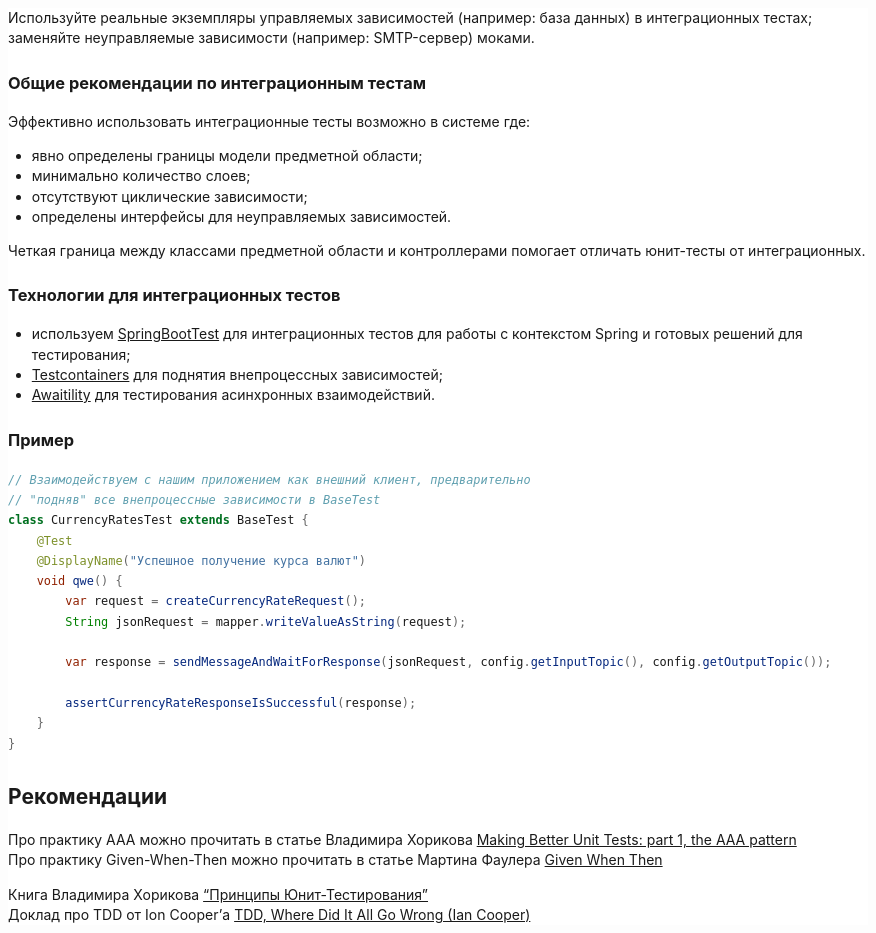 Используйте реальные экземпляры управляемых зависимостей (например: база данных) в интеграционных тестах; заменяйте неуправляемые зависимости (например: SMTP-сервер) моками.

### Общие рекомендации по интеграционным тестам

Эффективно использовать интеграционные тесты возможно в системе где:
- явно определены границы модели предметной области;
- минимально количество слоев;
- отсутствуют циклические зависимости;
- определены интерфейсы для неуправляемых зависимостей.

Четкая граница между классами предметной области и контроллерами помогает отличать юнит-тесты от интеграционных.

### Технологии для интеграционных тестов

- используем [SpringBootTest](https://mvnrepository.com/artifact/org.springframework.boot/spring-boot-starter-test) для интеграционных тестов для работы с контекстом Spring и готовых решений для тестирования;
- [Testcontainers](https://java.testcontainers.org/) для поднятия внепроцессных зависимостей;
- [Awaitility](http://www.awaitility.org/) для тестирования асинхронных взаимодействий.

### Пример

```java
// Взаимодействуем с нашим приложением как внешний клиент, предварительно
// "подняв" все внепроцессные зависимости в BaseTest
class CurrencyRatesTest extends BaseTest {
    @Test
    @DisplayName("Успешное получение курса валют")
    void qwe() {
        var request = createCurrencyRateRequest();
        String jsonRequest = mapper.writeValueAsString(request);

        var response = sendMessageAndWaitForResponse(jsonRequest, config.getInputTopic(), config.getOutputTopic());

        assertCurrencyRateResponseIsSuccessful(response);
    }
}
```

## Рекомендации

Про практику AAA можно прочитать в статье Владимира Хорикова [Making Better Unit Tests: part 1, the AAA pattern](https://freecontent.manning.com/making-better-unit-tests-part-1-the-aaa-pattern/)     
Про практику Given-When-Then можно прочитать в статье Мартина Фаулера [Given When Then](https://martinfowler.com/bliki/GivenWhenThen.html)   

Книга Владимира Хорикова [“Принципы Юнит-Тестирования”](https://www.piter.com/product/printsipy-yunit-testirovaniya)  
Доклад про TDD от Ion Cooper’а [TDD, Where Did It All Go Wrong (Ian Cooper)](https://youtu.be/EZ05e7EMOLM?si=yqwTM7NB-Bbum2TV)   
